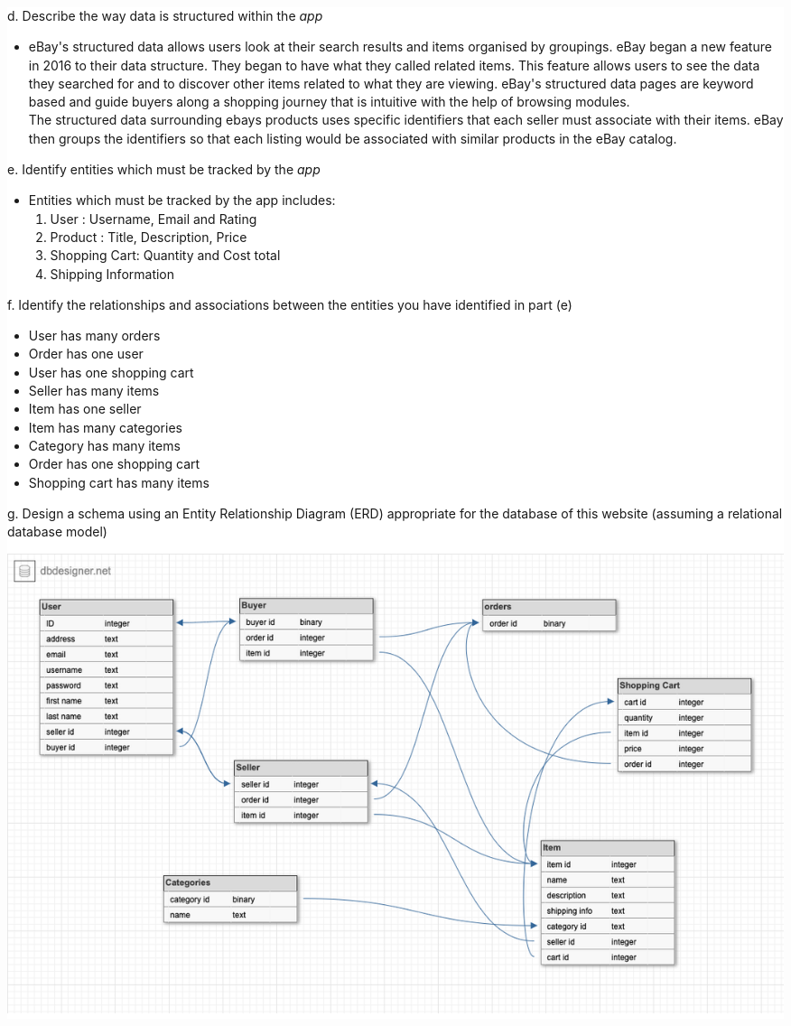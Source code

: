 d. Describe the way data is structured within the  _app_  
- eBay's structured data allows users look at their search results and items organised by groupings.  eBay began a new feature in 2016 to their data structure.  They began to have what they called related items.  This feature allows users to see the data they searched for and to discover other items related to what they are viewing.  eBay's structured data pages are keyword based and guide buyers along a shopping journey that is intuitive with the help of browsing modules.  
The structured data surrounding ebays products uses specific identifiers that each seller must associate with their items.  eBay then groups the identifiers so that each listing would be associated with similar products in the eBay catalog.

e. Identify entities which must be tracked by the  _app_  
- Entities which must be tracked by the app includes:
	1. User : Username, Email and Rating
	2. Product : Title, Description, Price
	3. Shopping Cart: Quantity and Cost total
	4. Shipping Information


f. Identify the relationships and associations between the entities you have identified in part (e)  
- User has many orders
- Order has one user
- User has one shopping cart
- Seller has many items
-  Item has one seller
- Item has many categories
- Category has many items  
- Order has one shopping cart
- Shopping cart has many items



g. Design a schema using an Entity Relationship Diagram (ERD) appropriate for the database of this website (assuming a relational database model)


![ERD](images/eBay-EDR.png)
